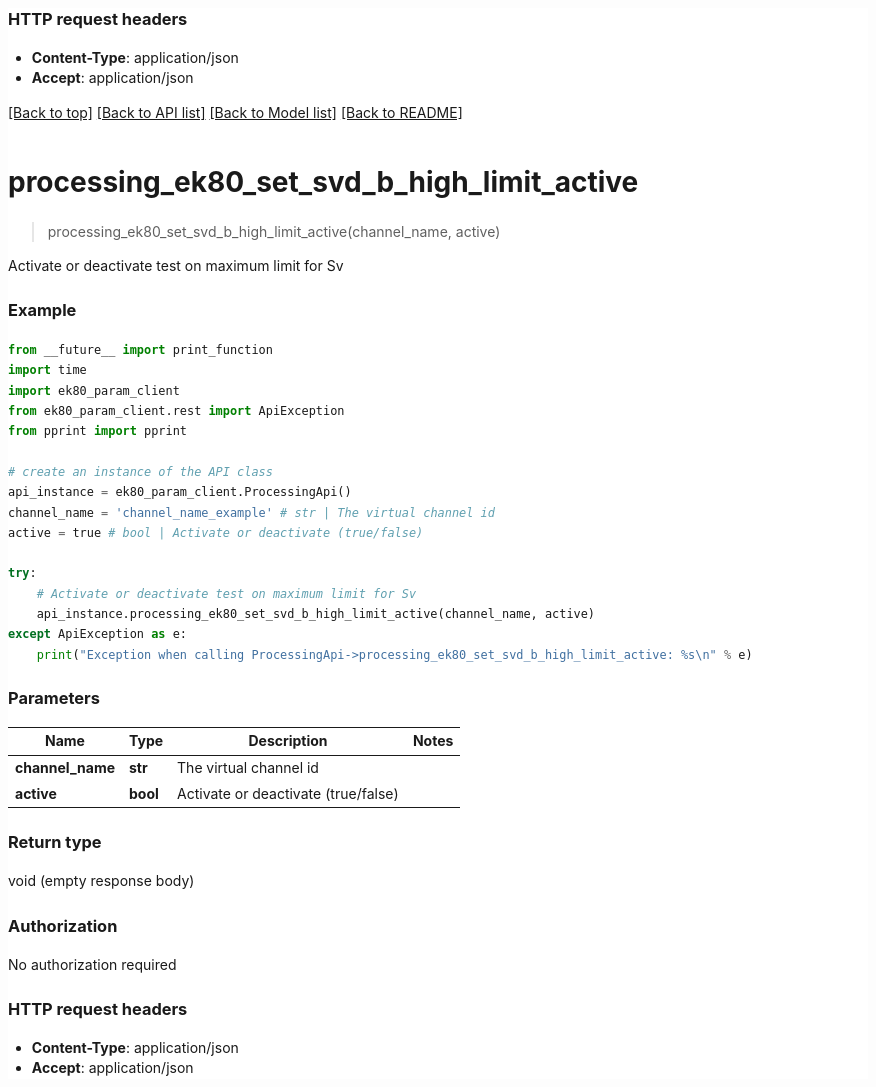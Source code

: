 ### HTTP request headers

 - **Content-Type**: application/json
 - **Accept**: application/json

[[Back to top]](#) [[Back to API list]](../README.md#documentation-for-api-endpoints) [[Back to Model list]](../README.md#documentation-for-models) [[Back to README]](../README.md)

# **processing_ek80_set_svd_b_high_limit_active**
> processing_ek80_set_svd_b_high_limit_active(channel_name, active)

Activate or deactivate test on maximum limit for Sv

### Example
```python
from __future__ import print_function
import time
import ek80_param_client
from ek80_param_client.rest import ApiException
from pprint import pprint

# create an instance of the API class
api_instance = ek80_param_client.ProcessingApi()
channel_name = 'channel_name_example' # str | The virtual channel id
active = true # bool | Activate or deactivate (true/false)

try:
    # Activate or deactivate test on maximum limit for Sv
    api_instance.processing_ek80_set_svd_b_high_limit_active(channel_name, active)
except ApiException as e:
    print("Exception when calling ProcessingApi->processing_ek80_set_svd_b_high_limit_active: %s\n" % e)
```

### Parameters

Name | Type | Description  | Notes
------------- | ------------- | ------------- | -------------
 **channel_name** | **str**| The virtual channel id | 
 **active** | **bool**| Activate or deactivate (true/false) | 

### Return type

void (empty response body)

### Authorization

No authorization required

### HTTP request headers

 - **Content-Type**: application/json
 - **Accept**: application/json
